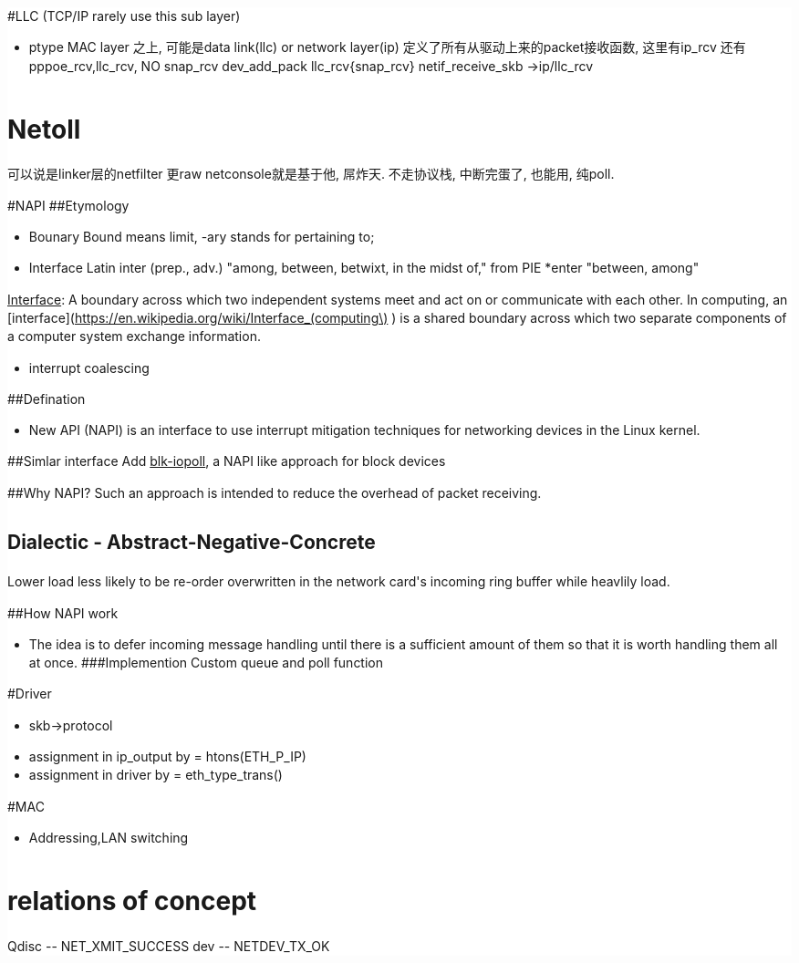 #LLC (TCP/IP rarely use this sub layer)
* ptype MAC layer 之上, 可能是data link(llc) or network layer(ip)
定义了所有从驱动上来的packet接收函数, 这里有ip_rcv 还有pppoe_rcv,llc_rcv, NO snap_rcv
dev_add_pack
llc_rcv{snap_rcv}
netif_receive_skb ->ip/llc_rcv

# Netoll
可以说是linker层的netfilter 更raw
netconsole就是基于他, 屌炸天.
不走协议栈, 中断完蛋了, 也能用, 纯poll.

#NAPI
##Etymology
* Bounary
Bound means limit, -ary stands for pertaining to;

* Interface
Latin inter (prep., adv.) "among, between, betwixt, in the midst of," from PIE *enter "between, among"

[Interface](http://www.webopedia.com/TERM/I/interface.html): A boundary across which two independent systems meet and act on or communicate with each other.
In computing, an [interface](https://en.wikipedia.org/wiki/Interface_(computing\) ) is a shared boundary across which two separate components of a computer system exchange information. 

* interrupt coalescing

##Defination
* New API (NAPI) is an interface to use interrupt mitigation techniques for networking devices in the Linux kernel. 

##Simlar interface
Add [blk-iopoll](https://lwn.net/Articles/346187/), a NAPI like approach for block devices

##Why NAPI?
Such an approach is intended to reduce the overhead of packet receiving. 

## Dialectic - Abstract-Negative-Concrete
Lower load
less likely to be re-order
overwritten in the network card's incoming ring buffer while heavlily load.

##How NAPI work
* The idea is to defer incoming message handling until there is a sufficient amount of them so that it is worth handling them all at once.
###Implemention
Custom queue and poll function

#Driver 
* skb->protocol
+ assignment in ip_output by = htons(ETH_P_IP)
+ assignment in driver by = eth_type_trans() 

#MAC
* Addressing,LAN switching

# relations of concept
Qdisc -- NET_XMIT_SUCCESS
dev -- NETDEV_TX_OK


